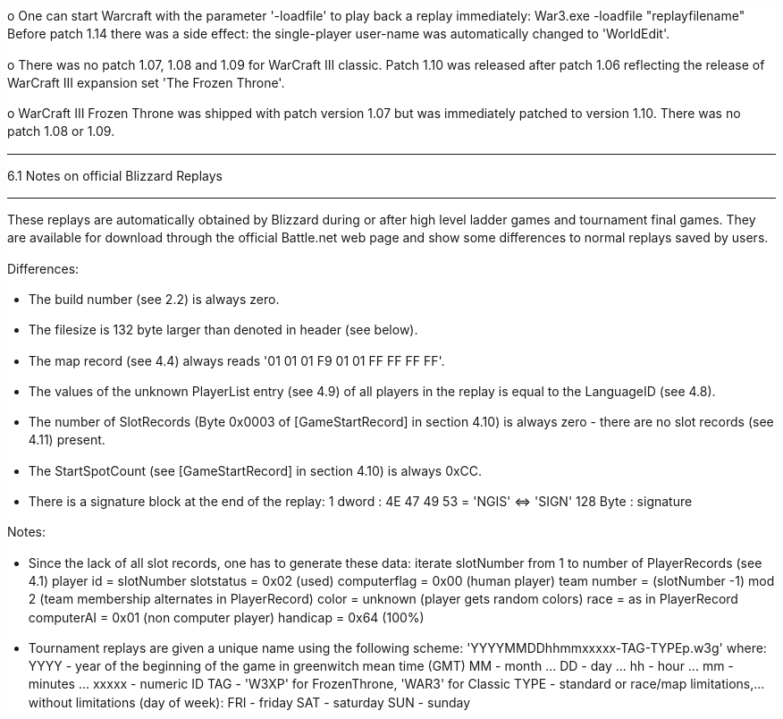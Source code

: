 o One can start Warcraft with the parameter '-loadfile' to play back a replay
immediately:  War3.exe -loadfile "replayfilename"
Before patch 1.14 there was a side effect: the single-player user-name was
automatically changed to 'WorldEdit'.

o There was no patch 1.07, 1.08 and 1.09 for WarCraft III classic.
Patch 1.10 was released after patch 1.06 reflecting the release of
WarCraft III expansion set 'The Frozen Throne'.

o WarCraft III Frozen Throne was shipped with patch version 1.07 but was
immediately patched to version 1.10. There was no patch 1.08 or 1.09.


- - - - - - - - - - - - - - - - - - - - - - - - - - - - - - - - - - - - - - - -
6.1 Notes on official Blizzard Replays
- - - - - - - - - - - - - - - - - - - - - - - - - - - - - - - - - - - - - - - -

These replays are automatically obtained by Blizzard during or after high level
ladder games and tournament final games. They are available for download
through the official Battle.net web page and show some differences to normal
replays saved by users.

Differences:

- The build number (see 2.2) is always zero.

- The filesize is 132 byte larger than denoted in header (see below).

- The map record (see 4.4) always reads '01 01 01 F9 01 01 FF FF FF FF'.

- The values of the unknown PlayerList entry (see 4.9) of all players in the
  replay is equal to the LanguageID (see 4.8).

- The number of SlotRecords (Byte 0x0003 of [GameStartRecord] in section 4.10)
  is always zero - there are no slot records (see 4.11) present.

- The StartSpotCount (see [GameStartRecord] in section 4.10) is always 0xCC.

- There is a signature block at the end of the replay:
  1 dword  : 4E 47 49 53 = 'NGIS' <=> 'SIGN'
  128 Byte : signature

Notes:

- Since the lack of all slot records, one has to generate these data:
  iterate slotNumber from 1 to number of PlayerRecords (see 4.1)
  player id = slotNumber
  slotstatus = 0x02                   (used)
  computerflag = 0x00                   (human player)
  team number = (slotNumber -1) mod 2  (team membership alternates in
  PlayerRecord)
  color = unknown                (player gets random colors)
  race = as in PlayerRecord
  computerAI = 0x01                   (non computer player)
  handicap = 0x64                   (100%)

- Tournament replays are given a unique name using the following scheme:
  'YYYYMMDDhhmmxxxxx-TAG-TYPEp.w3g'
  where:
  YYYY - year of the beginning of the game in greenwitch mean time (GMT)
  MM - month ...
  DD - day ...
  hh - hour ...
  mm - minutes ...
  xxxxx - numeric ID
  TAG - 'W3XP' for FrozenThrone, 'WAR3' for Classic
  TYPE - standard or race/map limitations,...
  without limitations (day of week):
  FRI - friday
  SAT - saturday
  SUN - sunday